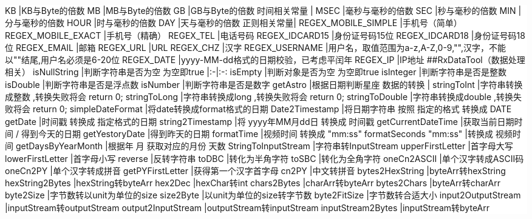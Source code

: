 KB	|KB与Byte的倍数
MB	|MB与Byte的倍数
GB	|GB与Byte的倍数
时间相关常量	|
MSEC	|毫秒与毫秒的倍数
SEC	|秒与毫秒的倍数
MIN	|分与毫秒的倍数
HOUR	|时与毫秒的倍数
DAY	|天与毫秒的倍数
正则相关常量|
REGEX_MOBILE_SIMPLE	|手机号（简单）
REGEX_MOBILE_EXACT	|手机号（精确）
REGEX_TEL	|电话号码
REGEX_IDCARD15	|身份证号码15位
REGEX_IDCARD18	|身份证号码18位
REGEX_EMAIL	|邮箱
REGEX_URL	|URL
REGEX_CHZ	|汉字
REGEX_USERNAME	|用户名，取值范围为a-z,A-Z,0-9,"",汉字，不能以""结尾,用户名必须是6-20位
REGEX_DATE	|yyyy-MM-dd格式的日期校验，已考虑平闰年
REGEX_IP	|IP地址
##RxDataTool（数据处理相关）
isNullString	|判断字符串是否为空 为空即true
|:-|:-:
isEmpty	|判断对象是否为空 为空即true
isInteger	|判断字符串是否是整数
isDouble	|判断字符串是否是浮点数
isNumber	|判断字符串是否是数字
getAstro	|根据日期判断星座
数据的转换	|
stringToInt	|字符串转换成整数 ,转换失败将会 return 0;
stringToLong	|字符串转换成long ,转换失败将会 return 0;
stringToDouble	|字符串转换成double ,转换失败将会 return 0;
simpleDateFormat	|将date转换成format格式的日期
Date2Timestamp	|将日期字符串 按照 指定的格式 转换成 DATE
getDate	|时间戳 转换成 指定格式的日期
string2Timestamp	|将 yyyy年MM月dd日 转换成 时间戳
getCurrentDateTime	|获取当前日期时间 / 得到今天的日期
getYestoryDate	|得到昨天的日期
formatTime	|视频时间 转换成 "mm:ss"
formatSeconds	"mm:ss" |转换成 视频时间
getDaysByYearMonth	|根据年 月 获取对应的月份 天数
StringToInputStream	|字符串转InputStream
upperFirstLetter	|首字母大写
lowerFirstLetter	|首字母小写
reverse	|反转字符串
toDBC	|转化为半角字符
toSBC	|转化为全角字符
oneCn2ASCII	|单个汉字转成ASCII码
oneCn2PY	|单个汉字转成拼音
getPYFirstLetter	|获得第一个汉字首字母
cn2PY	|中文转拼音
bytes2HexString	|byteArr转hexString
hexString2Bytes	|hexString转byteArr
hex2Dec	|hexChar转int
chars2Bytes	|charArr转byteArr
bytes2Chars	|byteArr转charArr
byte2Size	|字节数转以unit为单位的size
size2Byte	|以unit为单位的size转字节数
byte2FitSize	|字节数转合适大小
input2OutputStream	|inputStream转outputStream
output2InputStream	|outputStream转inputStream
inputStream2Bytes	|inputStream转byteArr